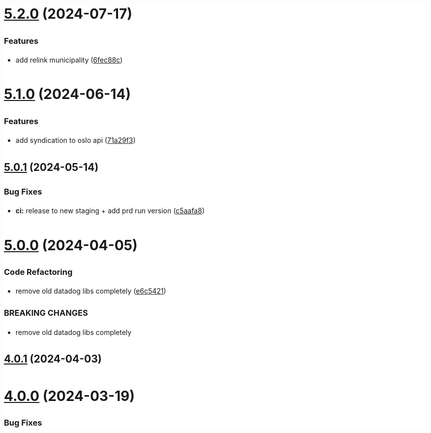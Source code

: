 # [5.2.0](https://github.com/informatievlaanderen/postal-registry/compare/v5.1.0...v5.2.0) (2024-07-17)


### Features

* add relink municipality ([6fec88c](https://github.com/informatievlaanderen/postal-registry/commit/6fec88c19a936b210351059ddd2ad78c1dce0934))

# [5.1.0](https://github.com/informatievlaanderen/postal-registry/compare/v5.0.1...v5.1.0) (2024-06-14)


### Features

* add syndication to oslo api ([71a29f3](https://github.com/informatievlaanderen/postal-registry/commit/71a29f336b023a992f447740f102a0b564a567a6))

## [5.0.1](https://github.com/informatievlaanderen/postal-registry/compare/v5.0.0...v5.0.1) (2024-05-14)


### Bug Fixes

* **ci:** release to new staging + add prd run version ([c5aafa8](https://github.com/informatievlaanderen/postal-registry/commit/c5aafa8af48fe433189fb63cb399abe7f355344b))

# [5.0.0](https://github.com/informatievlaanderen/postal-registry/compare/v4.0.1...v5.0.0) (2024-04-05)


### Code Refactoring

* remove old datadog libs completely ([e6c5421](https://github.com/informatievlaanderen/postal-registry/commit/e6c5421ccf34b378b4a75b9122e2c83c8f2ebce1))


### BREAKING CHANGES

* remove old datadog libs completely

## [4.0.1](https://github.com/informatievlaanderen/postal-registry/compare/v4.0.0...v4.0.1) (2024-04-03)

# [4.0.0](https://github.com/informatievlaanderen/postal-registry/compare/v3.12.2...v4.0.0) (2024-03-19)


### Bug Fixes
